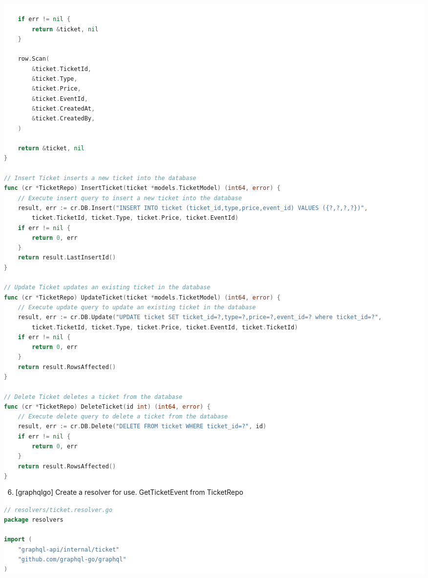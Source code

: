 ```go

	if err != nil {
		return &ticket, nil
	}

	row.Scan(
		&ticket.TicketId,
		&ticket.Type,
		&ticket.Price,
		&ticket.EventId,
		&ticket.CreatedAt,
		&ticket.CreatedBy,
	)

	return &ticket, nil
}

// Insert Ticket inserts a new ticket into the database
func (cr *TicketRepo) InsertTicket(ticket *models.TicketModel) (int64, error) {
	// Execute insert query to insert a new ticket into the database
	result, err := cr.DB.Insert("INSERT INTO ticket (ticket_id,type,price,event_id) VALUES ({?,?,?,?})",
		ticket.TicketId, ticket.Type, ticket.Price, ticket.EventId)
	if err != nil {
		return 0, err
	}
	return result.LastInsertId()
}

// Update Ticket updates an existing ticket in the database
func (cr *TicketRepo) UpdateTicket(ticket *models.TicketModel) (int64, error) {
	// Execute update query to update an existing ticket in the database
	result, err := cr.DB.Update("UPDATE ticket SET ticket_id=?,type=?,price=?,event_id=? where ticket_id=?",
		ticket.TicketId, ticket.Type, ticket.Price, ticket.EventId, ticket.TicketId)
	if err != nil {
		return 0, err
	}
	return result.RowsAffected()
}

// Delete Ticket deletes a ticket from the database
func (cr *TicketRepo) DeleteTicket(id int) (int64, error) {
	// Execute delete query to delete a ticket from the database
	result, err := cr.DB.Delete("DELETE FROM ticket WHERE ticket_id=?", id)
	if err != nil {
		return 0, err
	}
	return result.RowsAffected()
}

```
6. [graphqlgo] Create a resolver for use. GetTicketEvent from TicketRepo
```go
// resolvers/ticket.resolver.go
package resolvers

import (
	"graphql-api/internal/ticket"
	"github.com/graphql-go/graphql"
)


```